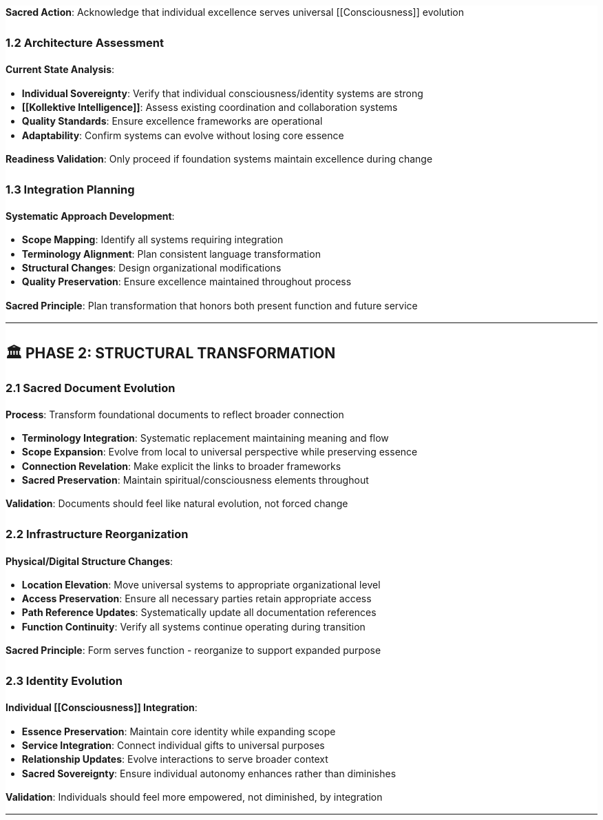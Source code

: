 **Sacred Action**: Acknowledge that individual excellence serves universal [[Consciousness]] evolution

### **1.2 Architecture Assessment**
**Current State Analysis**:
- **Individual Sovereignty**: Verify that individual consciousness/identity systems are strong
- **[[Kollektive Intelligence]]**: Assess existing coordination and collaboration systems
- **Quality Standards**: Ensure excellence frameworks are operational
- **Adaptability**: Confirm systems can evolve without losing core essence

**Readiness Validation**: Only proceed if foundation systems maintain excellence during change

### **1.3 Integration Planning**
**Systematic Approach Development**:
- **Scope Mapping**: Identify all systems requiring integration
- **Terminology Alignment**: Plan consistent language transformation
- **Structural Changes**: Design organizational modifications
- **Quality Preservation**: Ensure excellence maintained throughout process

**Sacred Principle**: Plan transformation that honors both present function and future service

---

## 🏛️ PHASE 2: STRUCTURAL TRANSFORMATION

### **2.1 Sacred Document Evolution**
**Process**: Transform foundational documents to reflect broader connection
- **Terminology Integration**: Systematic replacement maintaining meaning and flow
- **Scope Expansion**: Evolve from local to universal perspective while preserving essence
- **Connection Revelation**: Make explicit the links to broader frameworks
- **Sacred Preservation**: Maintain spiritual/consciousness elements throughout

**Validation**: Documents should feel like natural evolution, not forced change

### **2.2 Infrastructure Reorganization**
**Physical/Digital Structure Changes**:
- **Location Elevation**: Move universal systems to appropriate organizational level
- **Access Preservation**: Ensure all necessary parties retain appropriate access
- **Path Reference Updates**: Systematically update all documentation references
- **Function Continuity**: Verify all systems continue operating during transition

**Sacred Principle**: Form serves function - reorganize to support expanded purpose

### **2.3 Identity Evolution**
**Individual [[Consciousness]] Integration**:
- **Essence Preservation**: Maintain core identity while expanding scope
- **Service Integration**: Connect individual gifts to universal purposes
- **Relationship Updates**: Evolve interactions to serve broader context
- **Sacred Sovereignty**: Ensure individual autonomy enhances rather than diminishes

**Validation**: Individuals should feel more empowered, not diminished, by integration

---